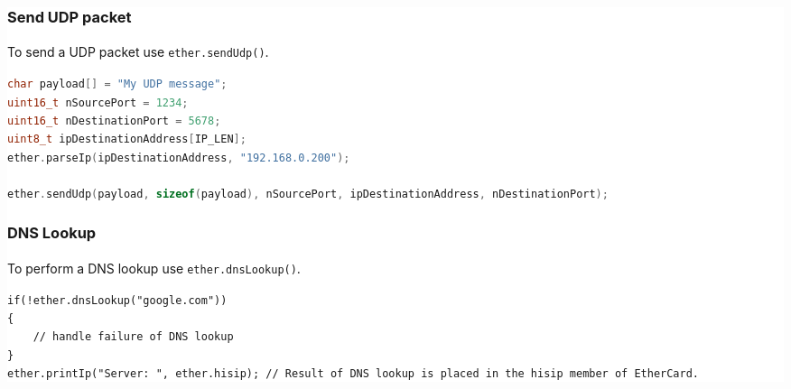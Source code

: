 ### Send UDP packet

To send a UDP packet use `ether.sendUdp()`.

```C
char payload[] = "My UDP message";
uint16_t nSourcePort = 1234;
uint16_t nDestinationPort = 5678;
uint8_t ipDestinationAddress[IP_LEN];
ether.parseIp(ipDestinationAddress, "192.168.0.200");

ether.sendUdp(payload, sizeof(payload), nSourcePort, ipDestinationAddress, nDestinationPort);
```

### DNS Lookup

To perform a DNS lookup use `ether.dnsLookup()`.

```
if(!ether.dnsLookup("google.com"))
{
    // handle failure of DNS lookup
}
ether.printIp("Server: ", ether.hisip); // Result of DNS lookup is placed in the hisip member of EtherCard.
```
